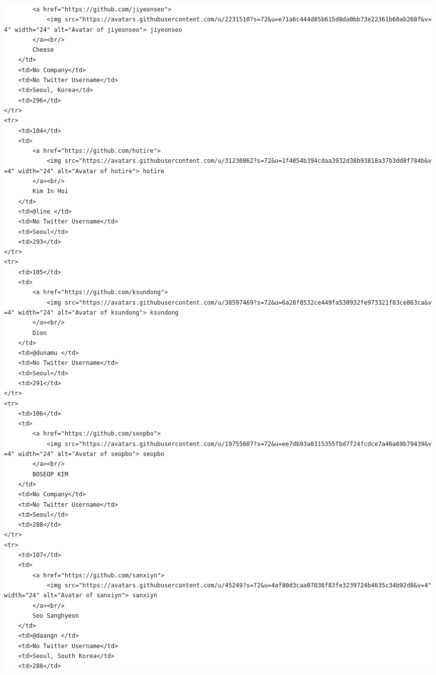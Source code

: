 			<a href="https://github.com/jiyeonseo">
				<img src="https://avatars.githubusercontent.com/u/2231510?s=72&u=e71a6c444d85b615d8da0bb73e22361b60ab268f&v=4" width="24" alt="Avatar of jiyeonseo"> jiyeonseo
			</a><br/>
			Cheese 
		</td>
		<td>No Company</td>
		<td>No Twitter Username</td>
		<td>Seoul, Korea</td>
		<td>296</td>
	</tr>
	<tr>
		<td>104</td>
		<td>
			<a href="https://github.com/hotire">
				<img src="https://avatars.githubusercontent.com/u/31230862?s=72&u=1f4054b394cdaa3932d38b93818a37b3dd8f784b&v=4" width="24" alt="Avatar of hotire"> hotire
			</a><br/>
			Kim In Hoi
		</td>
		<td>@line </td>
		<td>No Twitter Username</td>
		<td>Seoul</td>
		<td>293</td>
	</tr>
	<tr>
		<td>105</td>
		<td>
			<a href="https://github.com/ksundong">
				<img src="https://avatars.githubusercontent.com/u/38597469?s=72&u=6a28f8532ce449fa530932fe973321f83ce863ca&v=4" width="24" alt="Avatar of ksundong"> ksundong
			</a><br/>
			Dion
		</td>
		<td>@dunamu </td>
		<td>No Twitter Username</td>
		<td>Seoul</td>
		<td>291</td>
	</tr>
	<tr>
		<td>106</td>
		<td>
			<a href="https://github.com/seopbo">
				<img src="https://avatars.githubusercontent.com/u/19755607?s=72&u=ee7db93a0315355fbd7f24fcdce7a46a69b79439&v=4" width="24" alt="Avatar of seopbo"> seopbo
			</a><br/>
			BOSEOP KIM
		</td>
		<td>No Company</td>
		<td>No Twitter Username</td>
		<td>Seoul</td>
		<td>288</td>
	</tr>
	<tr>
		<td>107</td>
		<td>
			<a href="https://github.com/sanxiyn">
				<img src="https://avatars.githubusercontent.com/u/45249?s=72&u=4af80d3caa07036f83fe3239724b4635c34b92d8&v=4" width="24" alt="Avatar of sanxiyn"> sanxiyn
			</a><br/>
			Seo Sanghyeon
		</td>
		<td>@daangn </td>
		<td>No Twitter Username</td>
		<td>Seoul, South Korea</td>
		<td>288</td>